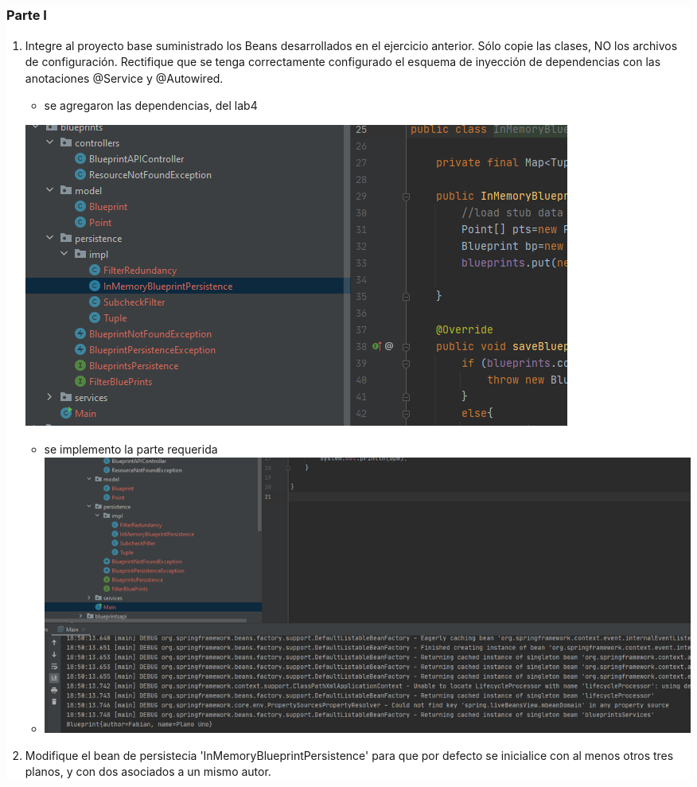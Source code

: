 ### Parte I

1. Integre al proyecto base suministrado los Beans desarrollados en el ejercicio anterior. Sólo copie las clases, NO los archivos de configuración. Rectifique que se tenga correctamente configurado el esquema de inyección de dependencias con las anotaciones @Service y @Autowired.

     - se agregaron las dependencias, del lab4
     
      ![texto cualquiera por si no carga la imagen](https://github.com/StivenVanegas/LAB5-ARSW/blob/master/img/parte%201%2C%20item%201.png)
	
     - se implemento la parte requerida
     - ![texto cualquiera por si no carga la imagen](https://github.com/StivenVanegas/LAB5-ARSW/blob/master/img/parte%201%2C%20item%201%20parte%201.png)

2. Modifique el bean de persistecia 'InMemoryBlueprintPersistence' para que por defecto se inicialice con al menos otros tres planos, y con dos asociados a un mismo autor.
